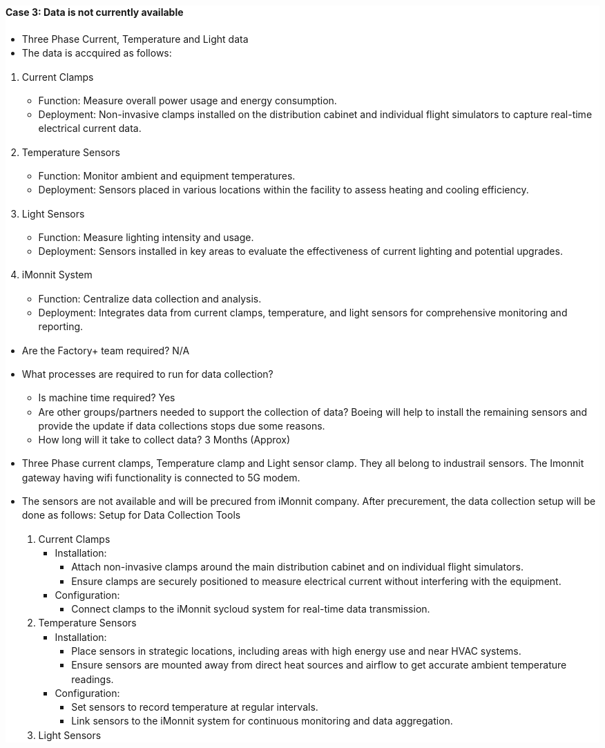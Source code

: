 #### Case 3: Data is not currently available

* Three Phase Current, Temperature  and Light data
* The data is accquired as follows:
1. Current Clamps

   * Function: Measure overall power usage and energy consumption.
   * Deployment: Non-invasive clamps installed on the distribution cabinet and individual flight simulators to capture real-time electrical current data.
2. Temperature Sensors

    * Function: Monitor ambient and equipment temperatures.
    * Deployment: Sensors placed in various locations within the facility to assess heating and cooling efficiency.
3. Light Sensors

    * Function: Measure lighting intensity and usage.
    * Deployment: Sensors installed in key areas to evaluate the effectiveness of current lighting and potential upgrades.
4. iMonnit System

    * Function: Centralize data collection and analysis.
    * Deployment: Integrates data from current clamps, temperature, and light sensors for comprehensive monitoring and reporting.
* Are the Factory+ team required? N/A
* What processes are required to run for data collection? 

  * Is machine time required? Yes
  * Are other groups/partners needed to support the collection of data? Boeing will help to install the remaining sensors and provide the update if data collections stops due some reasons. 
  * How long will it take to collect data? 3 Months (Approx)

* Three Phase current clamps, Temperature clamp and Light sensor clamp. They all belong to industrail sensors. The Imonnit gateway having wifi  functionality is connected to 5G modem. 

* The sensors are not available and will be precured from iMonnit company. After precurement, the data collection setup will be done as follows:
  Setup for Data Collection Tools
   1. Current Clamps
      * Installation:
        * Attach non-invasive clamps around the main distribution cabinet and on individual flight simulators.
        * Ensure clamps are securely positioned to measure electrical current without interfering with the equipment.
      * Configuration:
        * Connect clamps to the iMonnit sycloud system for real-time data transmission.
  2. Temperature Sensors
      * Installation:
         * Place sensors in strategic locations, including areas with high energy use and near HVAC systems.
         * Ensure sensors are mounted away from direct heat sources and airflow to get accurate ambient temperature readings.
      * Configuration:
         * Set sensors to record temperature at regular intervals.
         * Link sensors to the iMonnit system for continuous monitoring and data aggregation.
  3. Light Sensors
